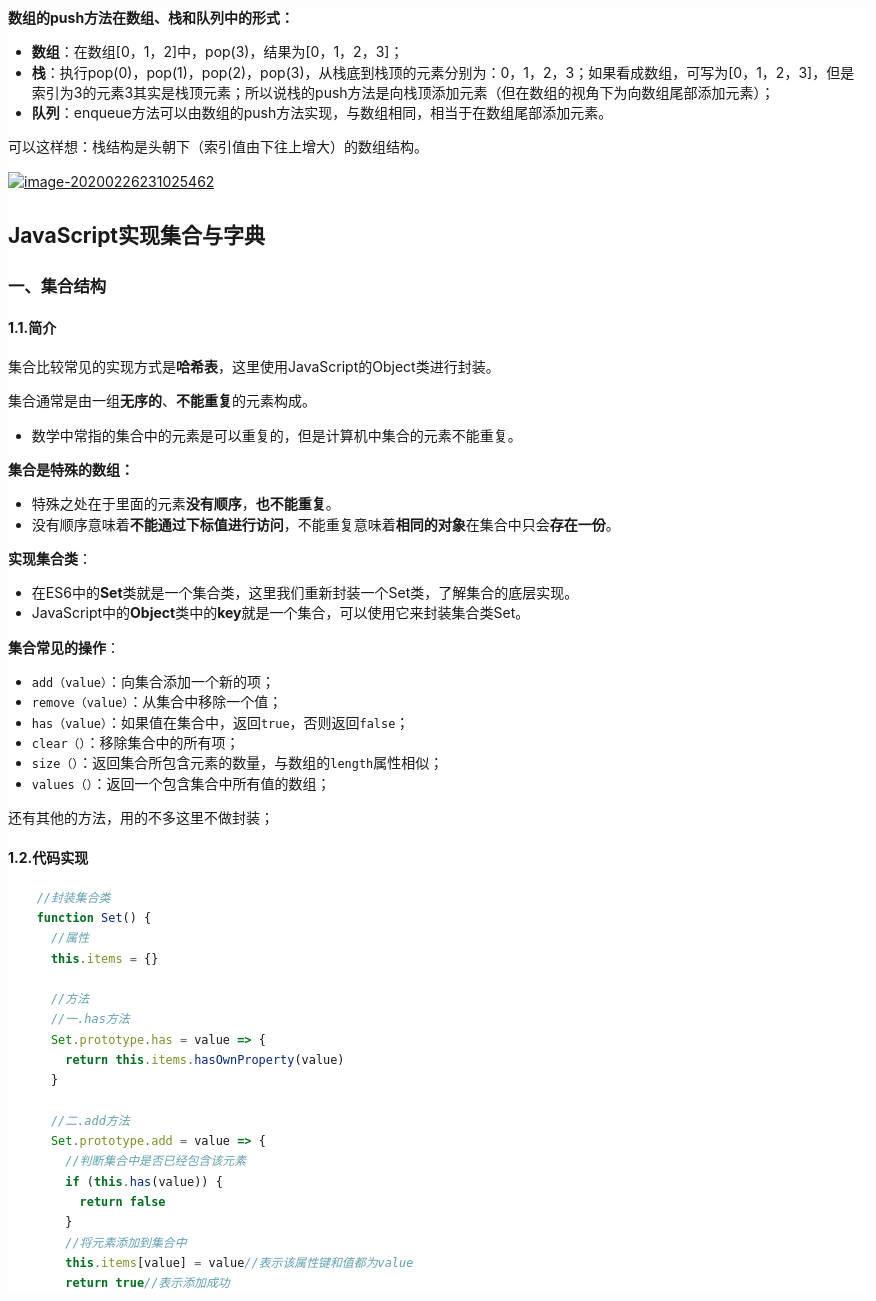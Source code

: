 **数组的push方法在数组、栈和队列中的形式：**

- **数组**：在数组[0，1，2]中，pop(3)，结果为[0，1，2，3]；
- **栈**：执行pop(0)，pop(1)，pop(2)，pop(3)，从栈底到栈顶的元素分别为：0，1，2，3；如果看成数组，可写为[0，1，2，3]，但是索引为3的元素3其实是栈顶元素；所以说栈的push方法是向栈顶添加元素（但在数组的视角下为向数组尾部添加元素）；
- **队列**：enqueue方法可以由数组的push方法实现，与数组相同，相当于在数组尾部添加元素。

可以这样想：栈结构是头朝下（索引值由下往上增大）的数组结构。

[![image-20200226231025462](https://gitee.com/ahuntsun/BlogImgs/raw/master/%E6%95%B0%E6%8D%AE%E7%BB%93%E6%9E%84%E4%B8%8E%E7%AE%97%E6%B3%95/%E9%98%9F%E5%88%97/6.png)](https://gitee.com/ahuntsun/BlogImgs/raw/master/数据结构与算法/队列/6.png)

## JavaScript实现集合与字典

### 一、集合结构

#### 1.1.简介

集合比较常见的实现方式是**哈希表**，这里使用JavaScript的Object类进行封装。

集合通常是由一组**无序的**、**不能重复**的元素构成。

- 数学中常指的集合中的元素是可以重复的，但是计算机中集合的元素不能重复。

**集合是特殊的数组：**

- 特殊之处在于里面的元素**没有顺序**，**也不能重复**。
- 没有顺序意味着**不能通过下标值进行访问**，不能重复意味着**相同的对象**在集合中只会**存在一份**。

**实现集合类**：

- 在ES6中的**Set**类就是一个集合类，这里我们重新封装一个Set类，了解集合的底层实现。
- JavaScript中的**Object**类中的**key**就是一个集合，可以使用它来封装集合类Set。

**集合常见的操作**：

- `add（value）`：向集合添加一个新的项；
- `remove（value）`：从集合中移除一个值；
- `has（value）`：如果值在集合中，返回`true`，否则返回`false`；
- `clear（）`：移除集合中的所有项；
- `size（）`：返回集合所包含元素的数量，与数组的`length`属性相似；
- `values（）`：返回一个包含集合中所有值的数组；

还有其他的方法，用的不多这里不做封装；

#### 1.2.代码实现

```javascript
    //封装集合类
    function Set() {
      //属性
      this.items = {}

      //方法
      //一.has方法
      Set.prototype.has = value => {
        return this.items.hasOwnProperty(value)
      }

      //二.add方法
      Set.prototype.add = value => {
        //判断集合中是否已经包含该元素
        if (this.has(value)) {
          return false
        }
        //将元素添加到集合中
        this.items[value] = value//表示该属性键和值都为value
        return true//表示添加成功
```